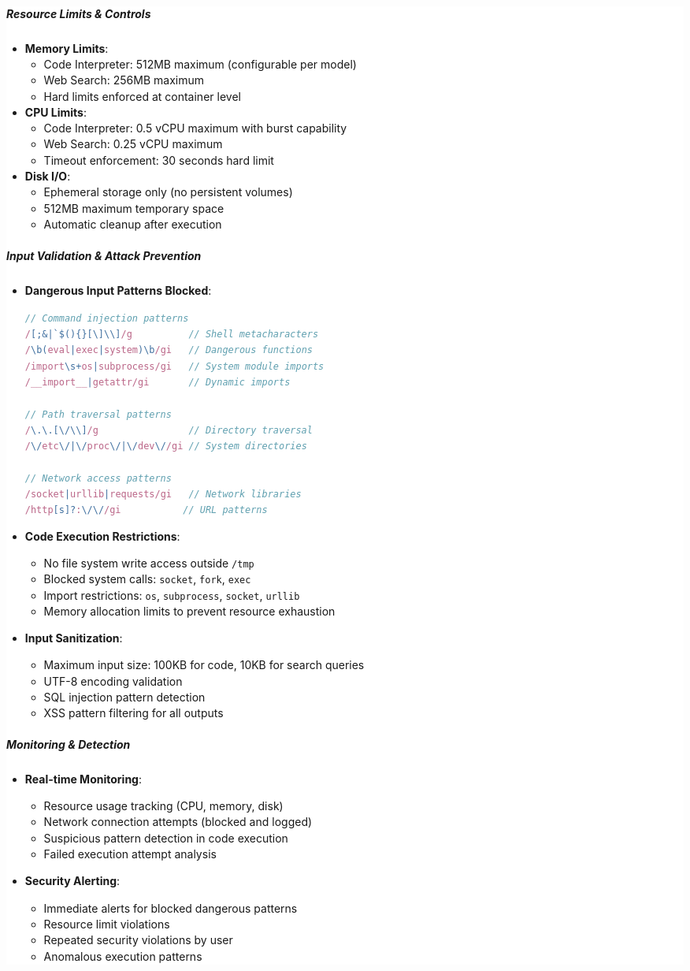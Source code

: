 ##### Resource Limits & Controls
- **Memory Limits**:
  - Code Interpreter: 512MB maximum (configurable per model)
  - Web Search: 256MB maximum
  - Hard limits enforced at container level
- **CPU Limits**:
  - Code Interpreter: 0.5 vCPU maximum with burst capability
  - Web Search: 0.25 vCPU maximum
  - Timeout enforcement: 30 seconds hard limit
- **Disk I/O**:
  - Ephemeral storage only (no persistent volumes)
  - 512MB maximum temporary space
  - Automatic cleanup after execution

##### Input Validation & Attack Prevention
- **Dangerous Input Patterns Blocked**:
  ```typescript
  // Command injection patterns
  /[;&|`$(){}[\]\\]/g          // Shell metacharacters
  /\b(eval|exec|system)\b/gi   // Dangerous functions
  /import\s+os|subprocess/gi   // System module imports
  /__import__|getattr/gi       // Dynamic imports

  // Path traversal patterns
  /\.\.[\/\\]/g                // Directory traversal
  /\/etc\/|\/proc\/|\/dev\//gi // System directories

  // Network access patterns
  /socket|urllib|requests/gi   // Network libraries
  /http[s]?:\/\//gi           // URL patterns
  ```

- **Code Execution Restrictions**:
  - No file system write access outside `/tmp`
  - Blocked system calls: `socket`, `fork`, `exec`
  - Import restrictions: `os`, `subprocess`, `socket`, `urllib`
  - Memory allocation limits to prevent resource exhaustion

- **Input Sanitization**:
  - Maximum input size: 100KB for code, 10KB for search queries
  - UTF-8 encoding validation
  - SQL injection pattern detection
  - XSS pattern filtering for all outputs

##### Monitoring & Detection
- **Real-time Monitoring**:
  - Resource usage tracking (CPU, memory, disk)
  - Network connection attempts (blocked and logged)
  - Suspicious pattern detection in code execution
  - Failed execution attempt analysis

- **Security Alerting**:
  - Immediate alerts for blocked dangerous patterns
  - Resource limit violations
  - Repeated security violations by user
  - Anomalous execution patterns
